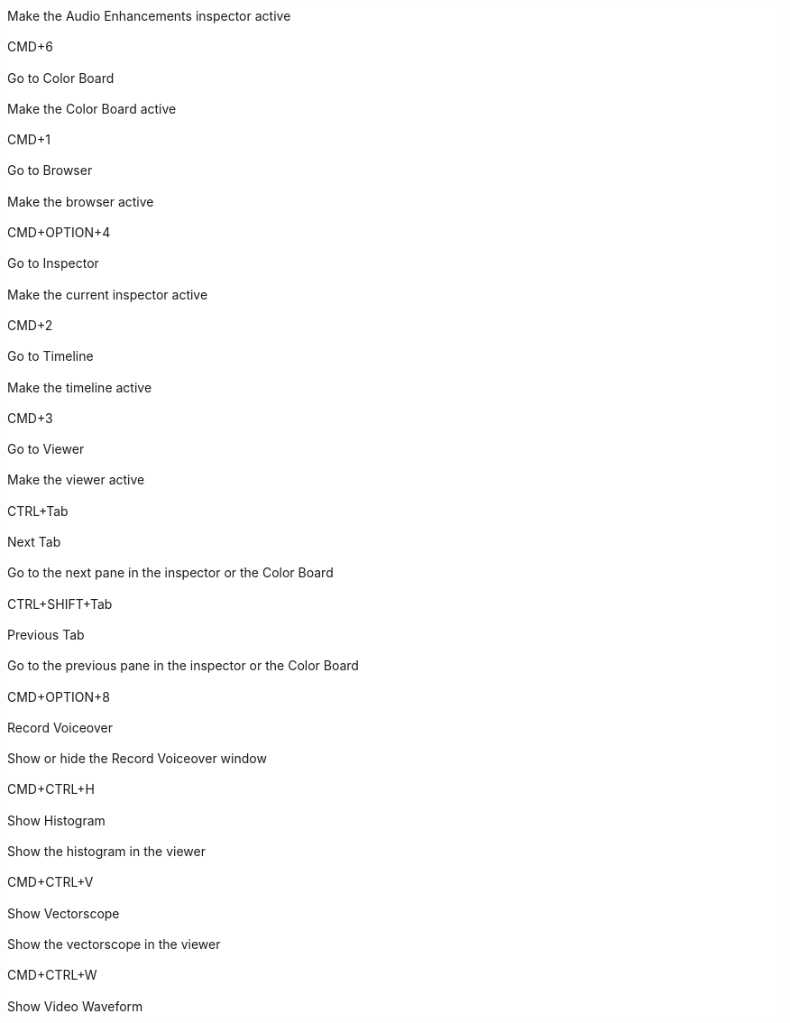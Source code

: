 Make the Audio Enhancements inspector active

CMD+6

Go to Color Board

Make the Color Board active

CMD+1

Go to Browser

Make the browser active

CMD+OPTION+4

Go to Inspector

Make the current inspector active

CMD+2

Go to Timeline

Make the timeline active

CMD+3

Go to Viewer

Make the viewer active

CTRL+Tab

Next Tab

Go to the next pane in the inspector or the Color Board

CTRL+SHIFT+Tab

Previous Tab

Go to the previous pane in the inspector or the Color Board

CMD+OPTION+8

Record Voiceover

Show or hide the Record Voiceover window

CMD+CTRL+H

Show Histogram

Show the histogram in the viewer

CMD+CTRL+V

Show Vectorscope

Show the vectorscope in the viewer

CMD+CTRL+W

Show Video Waveform
